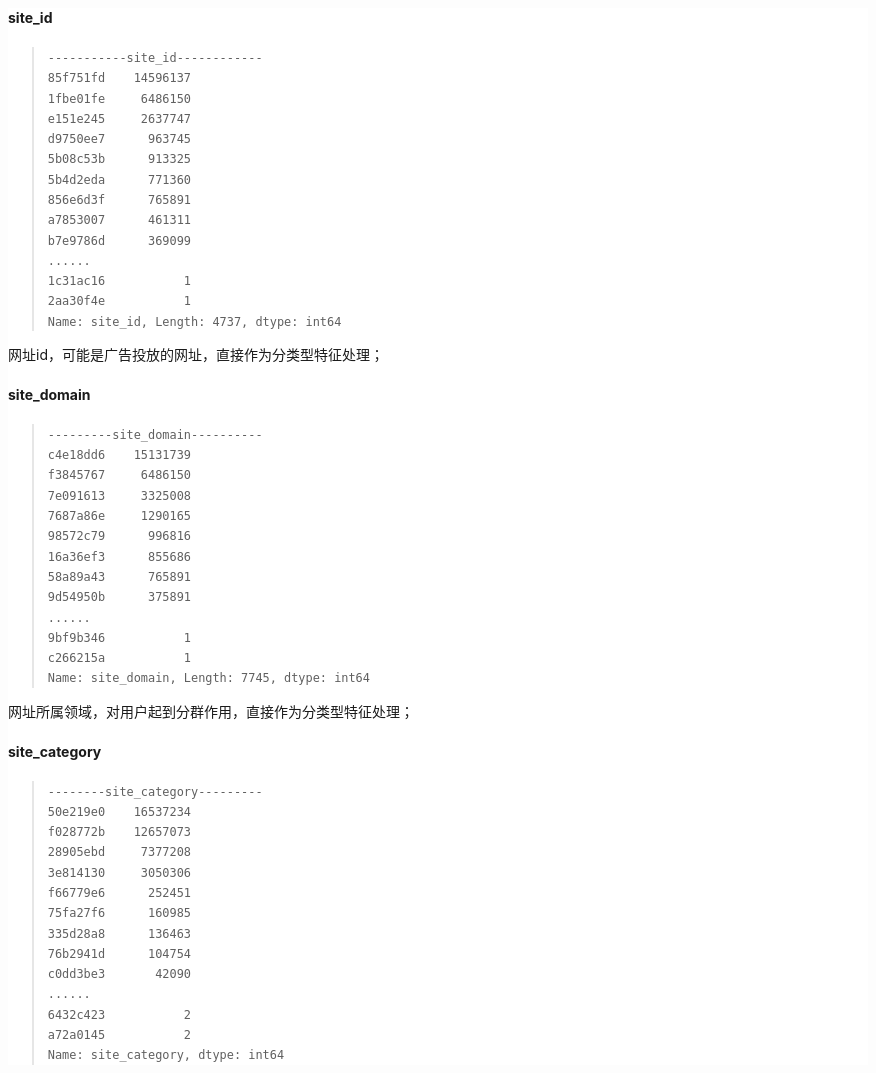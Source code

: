 #### site_id

> ```
> -----------site_id------------
> 85f751fd    14596137
> 1fbe01fe     6486150
> e151e245     2637747
> d9750ee7      963745
> 5b08c53b      913325
> 5b4d2eda      771360
> 856e6d3f      765891
> a7853007      461311
> b7e9786d      369099
> ......
> 1c31ac16           1
> 2aa30f4e           1
> Name: site_id, Length: 4737, dtype: int64
> ```

网址id，可能是广告投放的网址，直接作为分类型特征处理；



#### site_domain

> ```
> ---------site_domain----------
> c4e18dd6    15131739
> f3845767     6486150
> 7e091613     3325008
> 7687a86e     1290165
> 98572c79      996816
> 16a36ef3      855686
> 58a89a43      765891
> 9d54950b      375891
> ......
> 9bf9b346           1
> c266215a           1
> Name: site_domain, Length: 7745, dtype: int64
> ```

网址所属领域，对用户起到分群作用，直接作为分类型特征处理；



#### site_category

> ```
> --------site_category---------
> 50e219e0    16537234
> f028772b    12657073
> 28905ebd     7377208
> 3e814130     3050306
> f66779e6      252451
> 75fa27f6      160985
> 335d28a8      136463
> 76b2941d      104754
> c0dd3be3       42090
> ......
> 6432c423           2
> a72a0145           2
> Name: site_category, dtype: int64
> ```
